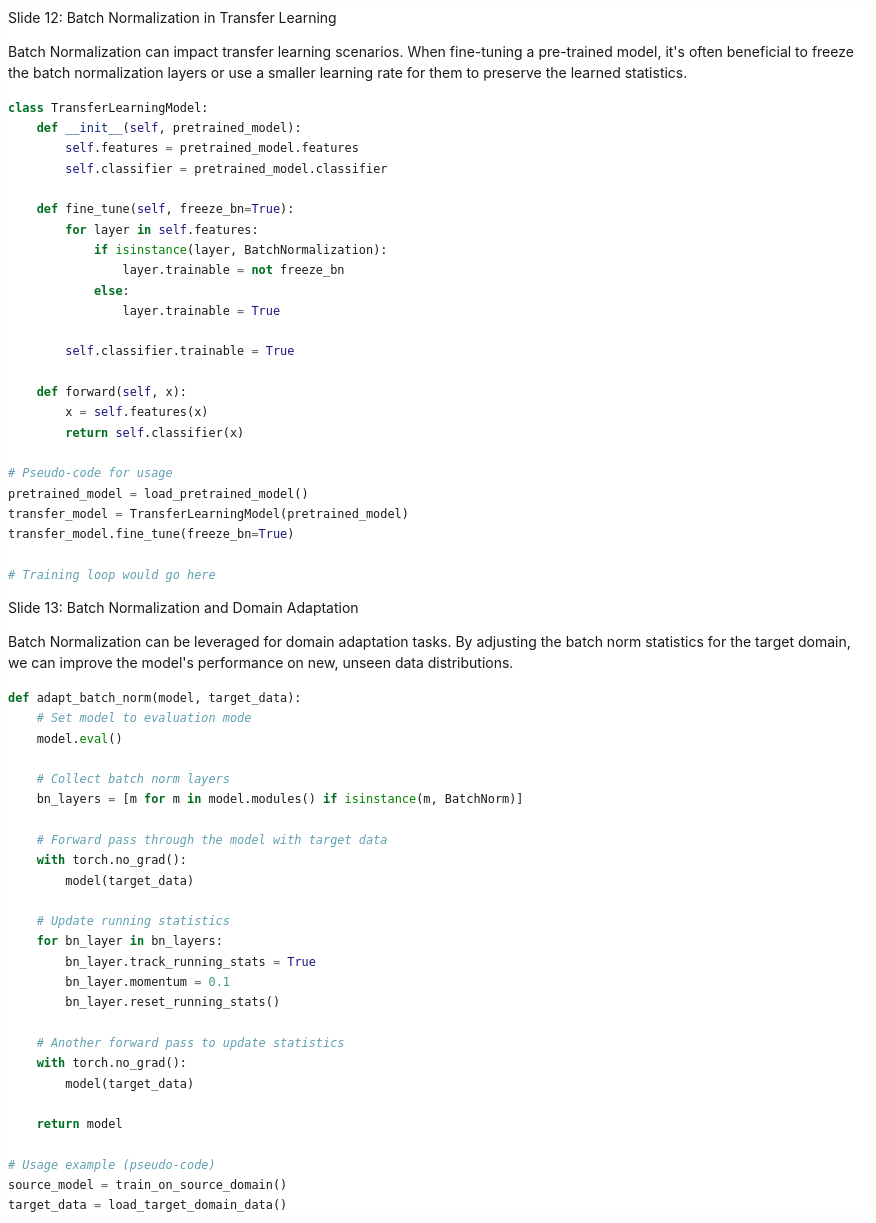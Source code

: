 
Slide 12: Batch Normalization in Transfer Learning

Batch Normalization can impact transfer learning scenarios. When fine-tuning a pre-trained model, it's often beneficial to freeze the batch normalization layers or use a smaller learning rate for them to preserve the learned statistics.

```python
class TransferLearningModel:
    def __init__(self, pretrained_model):
        self.features = pretrained_model.features
        self.classifier = pretrained_model.classifier
        
    def fine_tune(self, freeze_bn=True):
        for layer in self.features:
            if isinstance(layer, BatchNormalization):
                layer.trainable = not freeze_bn
            else:
                layer.trainable = True
        
        self.classifier.trainable = True
    
    def forward(self, x):
        x = self.features(x)
        return self.classifier(x)

# Pseudo-code for usage
pretrained_model = load_pretrained_model()
transfer_model = TransferLearningModel(pretrained_model)
transfer_model.fine_tune(freeze_bn=True)

# Training loop would go here
```

Slide 13: Batch Normalization and Domain Adaptation

Batch Normalization can be leveraged for domain adaptation tasks. By adjusting the batch norm statistics for the target domain, we can improve the model's performance on new, unseen data distributions.

```python
def adapt_batch_norm(model, target_data):
    # Set model to evaluation mode
    model.eval()
    
    # Collect batch norm layers
    bn_layers = [m for m in model.modules() if isinstance(m, BatchNorm)]
    
    # Forward pass through the model with target data
    with torch.no_grad():
        model(target_data)
    
    # Update running statistics
    for bn_layer in bn_layers:
        bn_layer.track_running_stats = True
        bn_layer.momentum = 0.1
        bn_layer.reset_running_stats()
        
    # Another forward pass to update statistics
    with torch.no_grad():
        model(target_data)
    
    return model

# Usage example (pseudo-code)
source_model = train_on_source_domain()
target_data = load_target_domain_data()
```